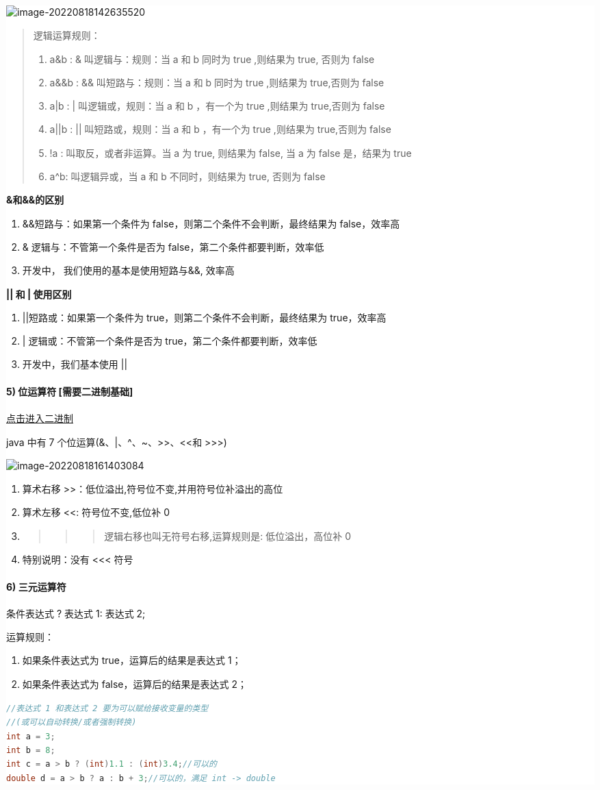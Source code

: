 ![image-20220818142635520](https://trpora-1300527744.cos.ap-chongqing.myqcloud.com/img/image-20220818142635520.png)

>  逻辑运算规则： 
>
> 1) a&b : & 叫逻辑与：规则：当 a 和 b 同时为 true ,则结果为 true, 否则为 false 
>
> 2) a&&b : && 叫短路与：规则：当 a 和 b 同时为 true ,则结果为 true,否则为 false 
>
> 3) a|b : | 叫逻辑或，规则：当 a 和 b ，有一个为 true ,则结果为 true,否则为 false 
>
> 4) a||b : || 叫短路或，规则：当 a 和 b ，有一个为 true ,则结果为 true,否则为 false 
>
> 5) !a : 叫取反，或者非运算。当 a 为 true, 则结果为 false, 当 a 为 false 是，结果为 true 
>
> 6) a^b: 叫逻辑异或，当 a 和 b 不同时，则结果为 true, 否则为 false

**&和&&的区别**

1) &&短路与：如果第一个条件为 false，则第二个条件不会判断，最终结果为 false，效率高 

2) & 逻辑与：不管第一个条件是否为 false，第二个条件都要判断，效率低

3) 开发中， 我们使用的基本是使用短路与&&, 效率高

**|| 和 | 使用区别**

1) ||短路或：如果第一个条件为 true，则第二个条件不会判断，最终结果为 true，效率高 

2) | 逻辑或：不管第一个条件是否为 true，第二个条件都要判断，效率低 

3) 开发中，我们基本使用 || 

#### 5) 位运算符 [需要二进制基础] 

[点击进入二进制](#jinzhi)

java 中有 7 个位运算(&、|、^、~、>>、<<和 >>>)

![image-20220818161403084](https://trpora-1300527744.cos.ap-chongqing.myqcloud.com/img/image-20220818161403084.png)

1) 算术右移 >>：低位溢出,符号位不变,并用符号位补溢出的高位 

2) 算术左移 <<: 符号位不变,低位补 0 

3) >>> 逻辑右移也叫无符号右移,运算规则是: 低位溢出，高位补 0 

4) 特别说明：没有 <<< 符号

#### 6) 三元运算符 

条件表达式 ? 表达式 1: 表达式 2; 

运算规则： 

1. 如果条件表达式为 true，运算后的结果是表达式 1； 

2. 如果条件表达式为 false，运算后的结果是表达式 2；

```java
//表达式 1 和表达式 2 要为可以赋给接收变量的类型 
//(或可以自动转换/或者强制转换)
int a = 3;
int b = 8;
int c = a > b ? (int)1.1 : (int)3.4;//可以的
double d = a > b ? a : b + 3;//可以的，满足 int -> double
```
